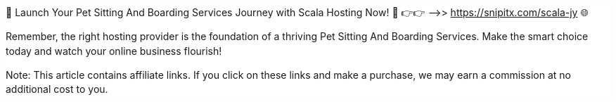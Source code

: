 🚀 Launch Your Pet Sitting And Boarding Services Journey with Scala Hosting Now! 🌟
👉👉 -->> https://snipitx.com/scala-jy 🌐

Remember, the right hosting provider is the foundation of a thriving Pet Sitting And Boarding Services. Make the smart choice today and watch your online business flourish!

Note: This article contains affiliate links. If you click on these links and make a purchase, we may earn a commission at no additional cost to you.